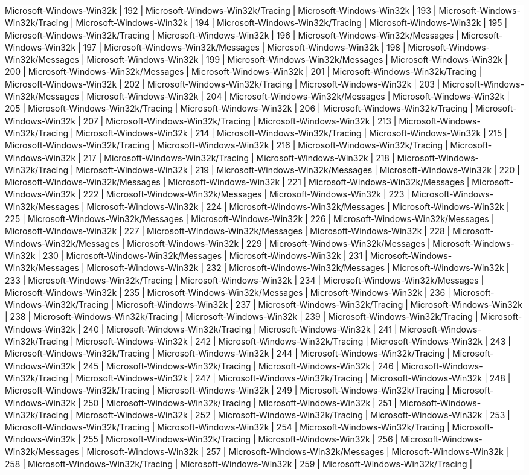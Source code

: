 Microsoft-Windows-Win32k  |  192       |  Microsoft-Windows-Win32k/Tracing      |
Microsoft-Windows-Win32k  |  193       |  Microsoft-Windows-Win32k/Tracing      |
Microsoft-Windows-Win32k  |  194       |  Microsoft-Windows-Win32k/Tracing      |
Microsoft-Windows-Win32k  |  195       |  Microsoft-Windows-Win32k/Tracing      |
Microsoft-Windows-Win32k  |  196       |  Microsoft-Windows-Win32k/Messages     |
Microsoft-Windows-Win32k  |  197       |  Microsoft-Windows-Win32k/Messages     |
Microsoft-Windows-Win32k  |  198       |  Microsoft-Windows-Win32k/Messages     |
Microsoft-Windows-Win32k  |  199       |  Microsoft-Windows-Win32k/Messages     |
Microsoft-Windows-Win32k  |  200       |  Microsoft-Windows-Win32k/Messages     |
Microsoft-Windows-Win32k  |  201       |  Microsoft-Windows-Win32k/Tracing      |
Microsoft-Windows-Win32k  |  202       |  Microsoft-Windows-Win32k/Tracing      |
Microsoft-Windows-Win32k  |  203       |  Microsoft-Windows-Win32k/Messages     |
Microsoft-Windows-Win32k  |  204       |  Microsoft-Windows-Win32k/Messages     |
Microsoft-Windows-Win32k  |  205       |  Microsoft-Windows-Win32k/Tracing      |
Microsoft-Windows-Win32k  |  206       |  Microsoft-Windows-Win32k/Tracing      |
Microsoft-Windows-Win32k  |  207       |  Microsoft-Windows-Win32k/Tracing      |
Microsoft-Windows-Win32k  |  213       |  Microsoft-Windows-Win32k/Tracing      |
Microsoft-Windows-Win32k  |  214       |  Microsoft-Windows-Win32k/Tracing      |
Microsoft-Windows-Win32k  |  215       |  Microsoft-Windows-Win32k/Tracing      |
Microsoft-Windows-Win32k  |  216       |  Microsoft-Windows-Win32k/Tracing      |
Microsoft-Windows-Win32k  |  217       |  Microsoft-Windows-Win32k/Tracing      |
Microsoft-Windows-Win32k  |  218       |  Microsoft-Windows-Win32k/Tracing      |
Microsoft-Windows-Win32k  |  219       |  Microsoft-Windows-Win32k/Messages     |
Microsoft-Windows-Win32k  |  220       |  Microsoft-Windows-Win32k/Messages     |
Microsoft-Windows-Win32k  |  221       |  Microsoft-Windows-Win32k/Messages     |
Microsoft-Windows-Win32k  |  222       |  Microsoft-Windows-Win32k/Messages     |
Microsoft-Windows-Win32k  |  223       |  Microsoft-Windows-Win32k/Messages     |
Microsoft-Windows-Win32k  |  224       |  Microsoft-Windows-Win32k/Messages     |
Microsoft-Windows-Win32k  |  225       |  Microsoft-Windows-Win32k/Messages     |
Microsoft-Windows-Win32k  |  226       |  Microsoft-Windows-Win32k/Messages     |
Microsoft-Windows-Win32k  |  227       |  Microsoft-Windows-Win32k/Messages     |
Microsoft-Windows-Win32k  |  228       |  Microsoft-Windows-Win32k/Messages     |
Microsoft-Windows-Win32k  |  229       |  Microsoft-Windows-Win32k/Messages     |
Microsoft-Windows-Win32k  |  230       |  Microsoft-Windows-Win32k/Messages     |
Microsoft-Windows-Win32k  |  231       |  Microsoft-Windows-Win32k/Messages     |
Microsoft-Windows-Win32k  |  232       |  Microsoft-Windows-Win32k/Messages     |
Microsoft-Windows-Win32k  |  233       |  Microsoft-Windows-Win32k/Tracing      |
Microsoft-Windows-Win32k  |  234       |  Microsoft-Windows-Win32k/Messages     |
Microsoft-Windows-Win32k  |  235       |  Microsoft-Windows-Win32k/Messages     |
Microsoft-Windows-Win32k  |  236       |  Microsoft-Windows-Win32k/Tracing      |
Microsoft-Windows-Win32k  |  237       |  Microsoft-Windows-Win32k/Tracing      |
Microsoft-Windows-Win32k  |  238       |  Microsoft-Windows-Win32k/Tracing      |
Microsoft-Windows-Win32k  |  239       |  Microsoft-Windows-Win32k/Tracing      |
Microsoft-Windows-Win32k  |  240       |  Microsoft-Windows-Win32k/Tracing      |
Microsoft-Windows-Win32k  |  241       |  Microsoft-Windows-Win32k/Tracing      |
Microsoft-Windows-Win32k  |  242       |  Microsoft-Windows-Win32k/Tracing      |
Microsoft-Windows-Win32k  |  243       |  Microsoft-Windows-Win32k/Tracing      |
Microsoft-Windows-Win32k  |  244       |  Microsoft-Windows-Win32k/Tracing      |
Microsoft-Windows-Win32k  |  245       |  Microsoft-Windows-Win32k/Tracing      |
Microsoft-Windows-Win32k  |  246       |  Microsoft-Windows-Win32k/Tracing      |
Microsoft-Windows-Win32k  |  247       |  Microsoft-Windows-Win32k/Tracing      |
Microsoft-Windows-Win32k  |  248       |  Microsoft-Windows-Win32k/Tracing      |
Microsoft-Windows-Win32k  |  249       |  Microsoft-Windows-Win32k/Tracing      |
Microsoft-Windows-Win32k  |  250       |  Microsoft-Windows-Win32k/Tracing      |
Microsoft-Windows-Win32k  |  251       |  Microsoft-Windows-Win32k/Tracing      |
Microsoft-Windows-Win32k  |  252       |  Microsoft-Windows-Win32k/Tracing      |
Microsoft-Windows-Win32k  |  253       |  Microsoft-Windows-Win32k/Tracing      |
Microsoft-Windows-Win32k  |  254       |  Microsoft-Windows-Win32k/Tracing      |
Microsoft-Windows-Win32k  |  255       |  Microsoft-Windows-Win32k/Tracing      |
Microsoft-Windows-Win32k  |  256       |  Microsoft-Windows-Win32k/Messages     |
Microsoft-Windows-Win32k  |  257       |  Microsoft-Windows-Win32k/Messages     |
Microsoft-Windows-Win32k  |  258       |  Microsoft-Windows-Win32k/Tracing      |
Microsoft-Windows-Win32k  |  259       |  Microsoft-Windows-Win32k/Tracing      |